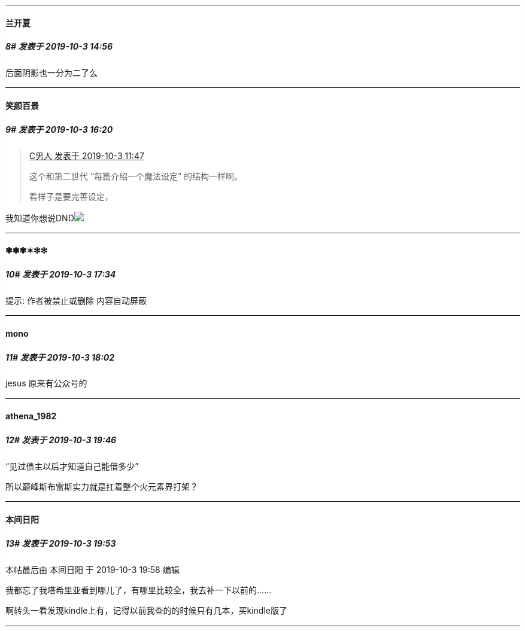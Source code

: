 *****

####  兰开夏  
##### 8#       发表于 2019-10-3 14:56

后面阴影也一分为二了么

*****

####  笑颜百景  
##### 9#       发表于 2019-10-3 16:20

<blockquote><a href="httphttps://bbs.saraba1st.com/2b/forum.php?mod=redirect&amp;goto=findpost&amp;pid=45126486&amp;ptid=1857594" target="_blank">C男人 发表于 2019-10-3 11:47</a>

这个和第二世代 “每篇介绍一个魔法设定” 的结构一样啊。

看样子是要完善设定，</blockquote>
我知道你想说DND<img src="https://static.saraba1st.com/image/smiley/face2017/001.png" referrerpolicy="no-referrer">

*****

####  ❃✽✾✶✻✼  
##### 10#       发表于 2019-10-3 17:34

提示: 作者被禁止或删除 内容自动屏蔽

*****

####  mono  
##### 11#       发表于 2019-10-3 18:02

jesus 原来有公众号的

*****

####  athena_1982  
##### 12#       发表于 2019-10-3 19:46

“见过债主以后才知道自己能借多少”

所以巅峰斯布雷斯实力就是扛着整个火元素界打架？

*****

####  本间日阳  
##### 13#       发表于 2019-10-3 19:53

 本帖最后由 本间日阳 于 2019-10-3 19:58 编辑 

我都忘了我塔希里亚看到哪儿了，有哪里比较全，我去补一下以前的……

啊转头一看发现kindle上有，记得以前我查的的时候只有几本，买kindle版了

*****
